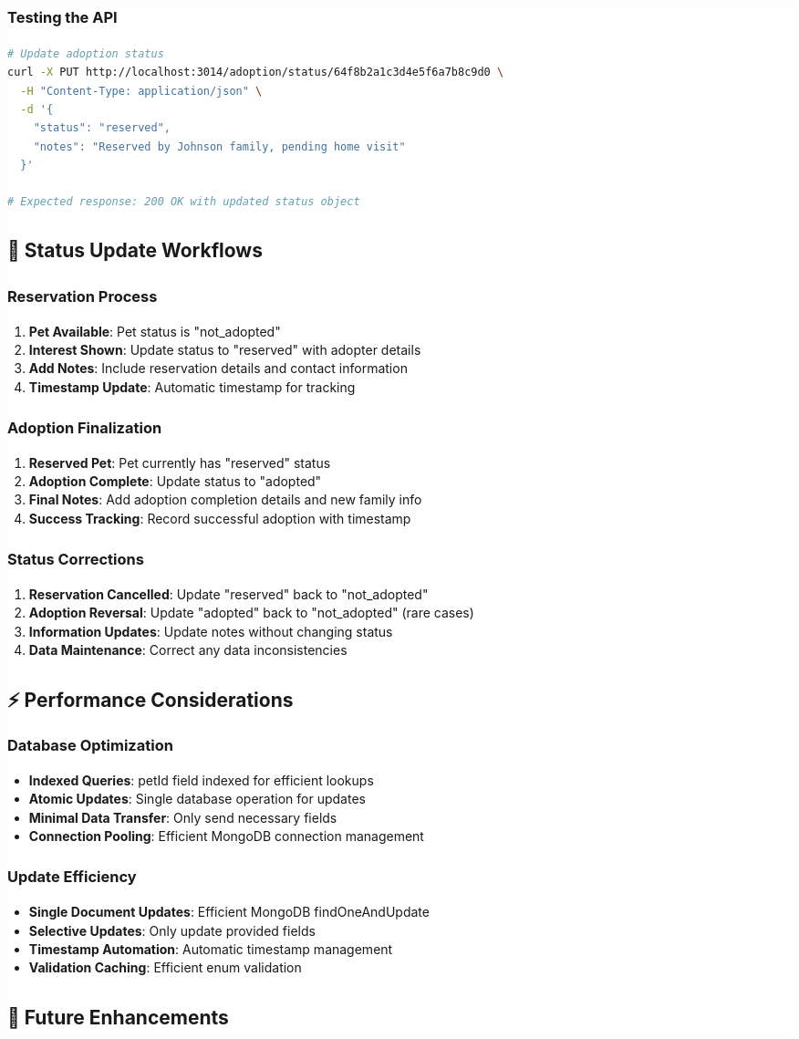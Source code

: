 ### Testing the API
```bash
# Update adoption status
curl -X PUT http://localhost:3014/adoption/status/64f8b2a1c3d4e5f6a7b8c9d0 \
  -H "Content-Type: application/json" \
  -d '{
    "status": "reserved",
    "notes": "Reserved by Johnson family, pending home visit"
  }'

# Expected response: 200 OK with updated status object
```

## 🔄 Status Update Workflows

### Reservation Process
1. **Pet Available**: Pet status is "not_adopted"
2. **Interest Shown**: Update status to "reserved" with adopter details
3. **Add Notes**: Include reservation details and contact information
4. **Timestamp Update**: Automatic timestamp for tracking

### Adoption Finalization
1. **Reserved Pet**: Pet currently has "reserved" status
2. **Adoption Complete**: Update status to "adopted"
3. **Final Notes**: Add adoption completion details and new family info
4. **Success Tracking**: Record successful adoption with timestamp

### Status Corrections
1. **Reservation Cancelled**: Update "reserved" back to "not_adopted"
2. **Adoption Reversal**: Update "adopted" back to "not_adopted" (rare cases)
3. **Information Updates**: Update notes without changing status
4. **Data Maintenance**: Correct any data inconsistencies

## ⚡ Performance Considerations

### Database Optimization
- **Indexed Queries**: petId field indexed for efficient lookups
- **Atomic Updates**: Single database operation for updates
- **Minimal Data Transfer**: Only send necessary fields
- **Connection Pooling**: Efficient MongoDB connection management

### Update Efficiency
- **Single Document Updates**: Efficient MongoDB findOneAndUpdate
- **Selective Updates**: Only update provided fields
- **Timestamp Automation**: Automatic timestamp management
- **Validation Caching**: Efficient enum validation

## 🚀 Future Enhancements
